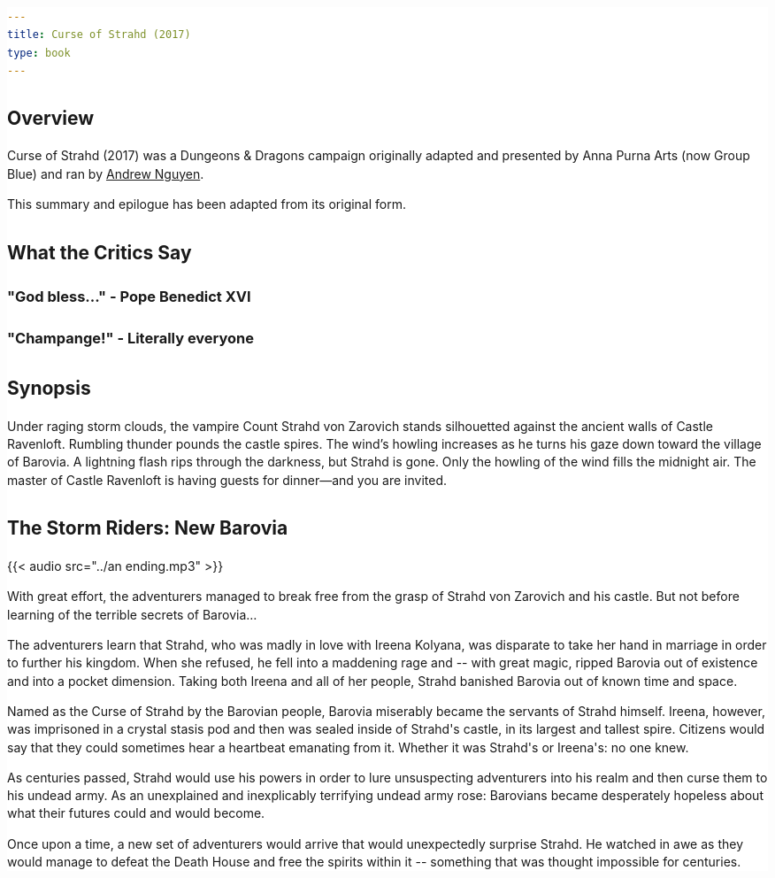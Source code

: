 ```yaml
---
title: Curse of Strahd (2017)
type: book
---
```


## Overview

Curse of Strahd (2017) was a Dungeons & Dragons campaign originally adapted and presented by Anna Purna Arts (now Group Blue) and ran by [Andrew Nguyen](/authors/andrew-nguyen).

This summary and epilogue has been adapted from its original form.

## What the Critics Say

### "God bless..." - Pope Benedict XVI

### "Champange!" - Literally everyone

## Synopsis

Under raging storm clouds, the vampire Count Strahd von Zarovich stands silhouetted against the ancient walls of Castle Ravenloft. Rumbling thunder pounds the castle spires. The wind’s howling increases as he turns his gaze down toward the village of Barovia. A lightning flash rips through the darkness, but Strahd is gone. Only the howling of the wind fills the midnight air. The master of Castle Ravenloft is having guests for dinner—and you are invited.

## The Storm Riders: New Barovia

{{< audio src="../an ending.mp3" >}}

With great effort, the adventurers managed to break free from the grasp of Strahd von Zarovich and his castle. But not before learning of the terrible secrets of Barovia…

The adventurers learn that Strahd, who was madly in love with Ireena Kolyana, was disparate to take her hand in marriage in order to further his kingdom. When she refused, he fell into a maddening rage and -- with great magic, ripped Barovia out of existence and into a pocket dimension. Taking both Ireena and all of her people, Strahd banished Barovia out of known time and space.

Named as the Curse of Strahd by the Barovian people, Barovia miserably became the servants of Strahd himself. Ireena, however, was imprisoned in a crystal stasis pod and then was sealed inside of Strahd's castle, in its largest and tallest spire. Citizens would say that they could sometimes hear a heartbeat emanating from it. Whether it was Strahd's or Ireena's: no one knew.

As centuries passed, Strahd would use his powers in order to lure unsuspecting adventurers into his realm and then curse them to his undead army. As an unexplained and inexplicably terrifying undead army rose: Barovians became desperately hopeless about what their futures could and would become.

Once upon a time, a new set of adventurers would arrive that would unexpectedly surprise Strahd. He watched in awe as they would manage to defeat the Death House and free the spirits within it -- something that was thought impossible for centuries.
